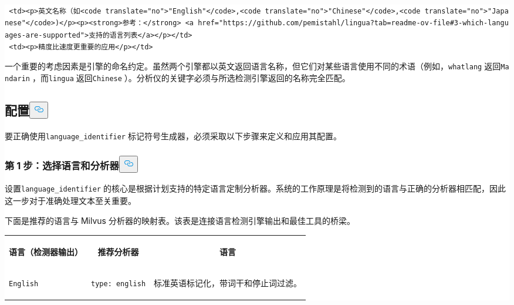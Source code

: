      <td><p>英文名称（如<code translate="no">"English"</code>,<code translate="no">"Chinese"</code>,<code translate="no">"Japanese"</code>)</p><p><strong>参考：</strong> <a href="https://github.com/pemistahl/lingua?tab=readme-ov-file#3-which-languages-are-supported">支持的语言列表</a></p></td>
     <td><p>精度比速度更重要的应用</p></td>
   </tr>
</table>
<p>一个重要的考虑因素是引擎的命名约定。虽然两个引擎都以英文返回语言名称，但它们对某些语言使用不同的术语（例如，<code translate="no">whatlang</code> 返回<code translate="no">Mandarin</code> ，而<code translate="no">lingua</code> 返回<code translate="no">Chinese</code> ）。分析仪的关键字必须与所选检测引擎返回的名称完全匹配。</p>
<h2 id="Configuration" class="common-anchor-header">配置<button data-href="#Configuration" class="anchor-icon" translate="no">
      <svg translate="no"
        aria-hidden="true"
        focusable="false"
        height="20"
        version="1.1"
        viewBox="0 0 16 16"
        width="16"
      >
        <path
          fill="#0092E4"
          fill-rule="evenodd"
          d="M4 9h1v1H4c-1.5 0-3-1.69-3-3.5S2.55 3 4 3h4c1.45 0 3 1.69 3 3.5 0 1.41-.91 2.72-2 3.25V8.59c.58-.45 1-1.27 1-2.09C10 5.22 8.98 4 8 4H4c-.98 0-2 1.22-2 2.5S3 9 4 9zm9-3h-1v1h1c1 0 2 1.22 2 2.5S13.98 12 13 12H9c-.98 0-2-1.22-2-2.5 0-.83.42-1.64 1-2.09V6.25c-1.09.53-2 1.84-2 3.25C6 11.31 7.55 13 9 13h4c1.45 0 3-1.69 3-3.5S14.5 6 13 6z"
        ></path>
      </svg>
    </button></h2><p>要正确使用<code translate="no">language_identifier</code> 标记符号生成器，必须采取以下步骤来定义和应用其配置。</p>
<h3 id="Step-1-Choose-your-languages-and-analyzers" class="common-anchor-header">第 1 步：选择语言和分析器<button data-href="#Step-1-Choose-your-languages-and-analyzers" class="anchor-icon" translate="no">
      <svg translate="no"
        aria-hidden="true"
        focusable="false"
        height="20"
        version="1.1"
        viewBox="0 0 16 16"
        width="16"
      >
        <path
          fill="#0092E4"
          fill-rule="evenodd"
          d="M4 9h1v1H4c-1.5 0-3-1.69-3-3.5S2.55 3 4 3h4c1.45 0 3 1.69 3 3.5 0 1.41-.91 2.72-2 3.25V8.59c.58-.45 1-1.27 1-2.09C10 5.22 8.98 4 8 4H4c-.98 0-2 1.22-2 2.5S3 9 4 9zm9-3h-1v1h1c1 0 2 1.22 2 2.5S13.98 12 13 12H9c-.98 0-2-1.22-2-2.5 0-.83.42-1.64 1-2.09V6.25c-1.09.53-2 1.84-2 3.25C6 11.31 7.55 13 9 13h4c1.45 0 3-1.69 3-3.5S14.5 6 13 6z"
        ></path>
      </svg>
    </button></h3><p>设置<code translate="no">language_identifier</code> 的核心是根据计划支持的特定语言定制分析器。系统的工作原理是将检测到的语言与正确的分析器相匹配，因此这一步对于准确处理文本至关重要。</p>
<p>下面是推荐的语言与 Milvus 分析器的映射表。该表是连接语言检测引擎输出和最佳工具的桥梁。</p>
<table>
   <tr>
     <th><p>语言（检测器输出）</p></th>
     <th><p>推荐分析器</p></th>
     <th><p>语言</p></th>
   </tr>
   <tr>
     <td><p><code translate="no">English</code></p></td>
     <td><p><code translate="no">type: english</code></p></td>
     <td><p>标准英语标记化，带词干和停止词过滤。</p></td>
   </tr>
   <tr>